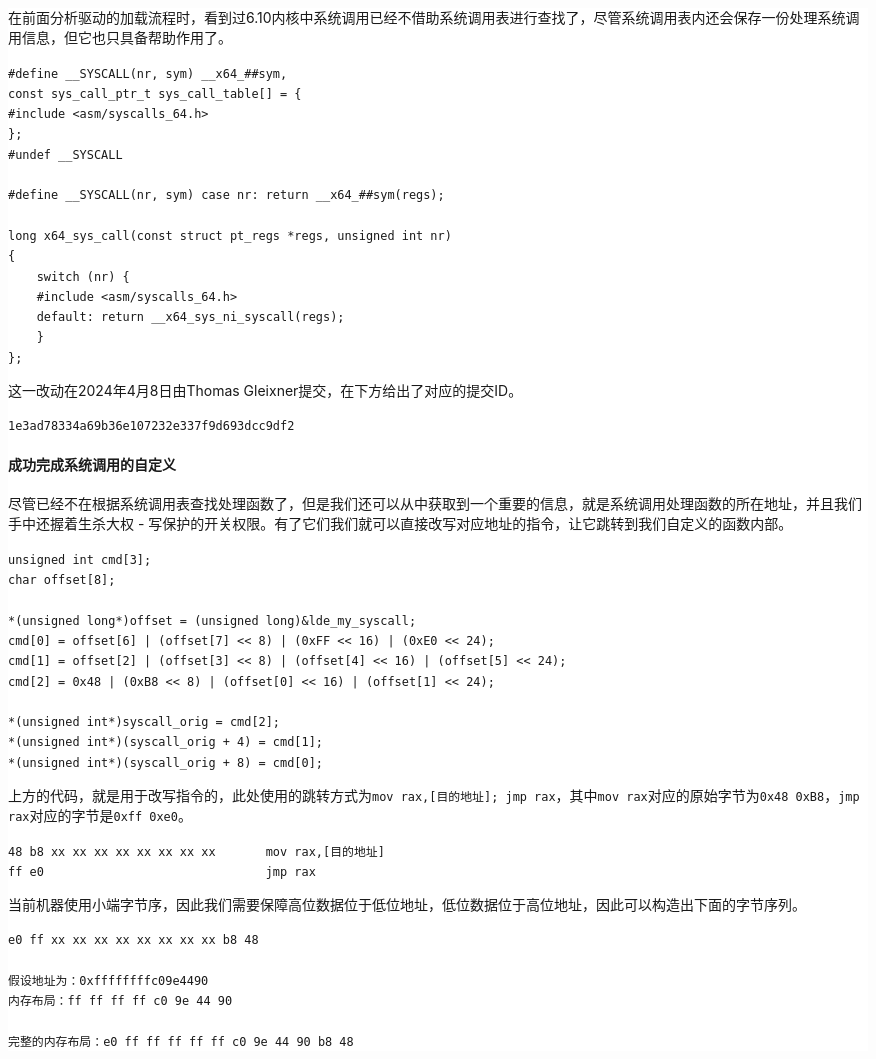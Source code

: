 在前面分析驱动的加载流程时，看到过6.10内核中系统调用已经不借助系统调用表进行查找了，尽管系统调用表内还会保存一份处理系统调用信息，但它也只具备帮助作用了。

```
#define __SYSCALL(nr, sym) __x64_##sym,
const sys_call_ptr_t sys_call_table[] = {
#include <asm/syscalls_64.h>
};
#undef __SYSCALL

#define __SYSCALL(nr, sym) case nr: return __x64_##sym(regs);

long x64_sys_call(const struct pt_regs *regs, unsigned int nr)
{
	switch (nr) {
	#include <asm/syscalls_64.h>
	default: return __x64_sys_ni_syscall(regs);
	}
};
```

这一改动在2024年4月8日由Thomas Gleixner提交，在下方给出了对应的提交ID。

```
1e3ad78334a69b36e107232e337f9d693dcc9df2
```

#### 成功完成系统调用的自定义

尽管已经不在根据系统调用表查找处理函数了，但是我们还可以从中获取到一个重要的信息，就是系统调用处理函数的所在地址，并且我们手中还握着生杀大权 - 写保护的开关权限。有了它们我们就可以直接改写对应地址的指令，让它跳转到我们自定义的函数内部。

```
unsigned int cmd[3];
char offset[8];

*(unsigned long*)offset = (unsigned long)&lde_my_syscall;
cmd[0] = offset[6] | (offset[7] << 8) | (0xFF << 16) | (0xE0 << 24);
cmd[1] = offset[2] | (offset[3] << 8) | (offset[4] << 16) | (offset[5] << 24);
cmd[2] = 0x48 | (0xB8 << 8) | (offset[0] << 16) | (offset[1] << 24);

*(unsigned int*)syscall_orig = cmd[2];
*(unsigned int*)(syscall_orig + 4) = cmd[1];
*(unsigned int*)(syscall_orig + 8) = cmd[0];
```

上方的代码，就是用于改写指令的，此处使用的跳转方式为`mov rax,[目的地址]; jmp rax`，其中`mov rax`对应的原始字节为`0x48 0xB8`，`jmp rax`对应的字节是`0xff 0xe0`。

```
48 b8 xx xx xx xx xx xx xx xx		mov rax,[目的地址]
ff e0								jmp rax
```

当前机器使用小端字节序，因此我们需要保障高位数据位于低位地址，低位数据位于高位地址，因此可以构造出下面的字节序列。

```
e0 ff xx xx xx xx xx xx xx xx b8 48

假设地址为：0xffffffffc09e4490
内存布局：ff ff ff ff c0 9e 44 90

完整的内存布局：e0 ff ff ff ff ff c0 9e 44 90 b8 48
```
